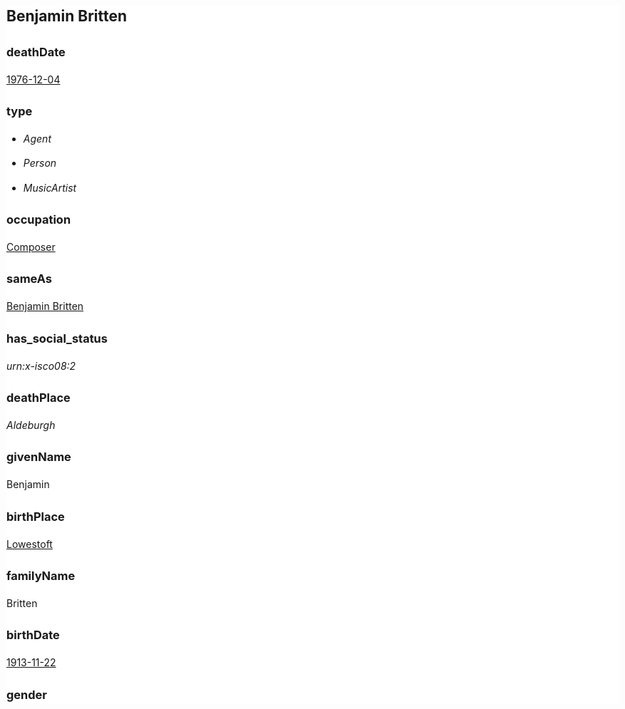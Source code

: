 ## Benjamin Britten

### deathDate


[1976-12-04](#1976-12-04)

### type

 - *Agent*

 - *Person*

 - *MusicArtist*

### occupation


[Composer](#Composer)

### sameAs


[Benjamin Britten](#Benjamin-Britten)

### has_social_status


*urn:x-isco08:2*

### deathPlace


*Aldeburgh*

### givenName


Benjamin

### birthPlace


[Lowestoft](#Lowestoft)

### familyName


Britten

### birthDate


[1913-11-22](#1913-11-22)

### gender
